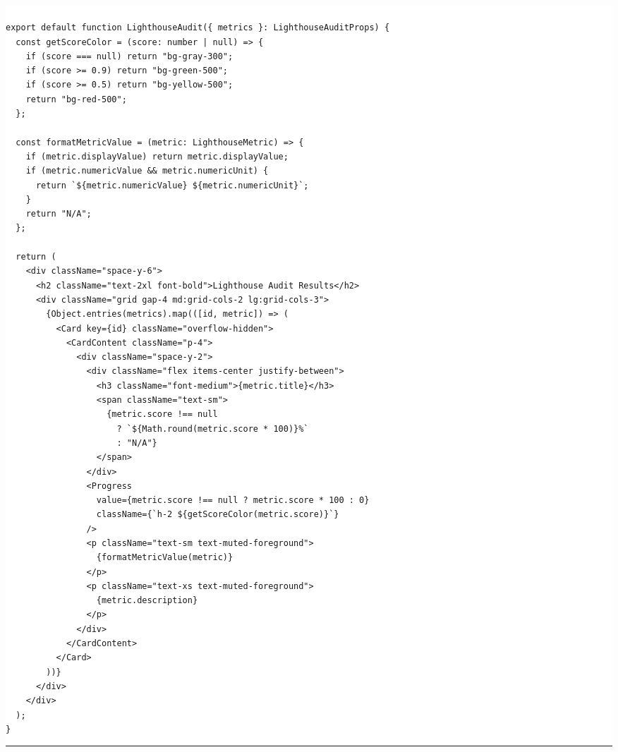 ```tsx

export default function LighthouseAudit({ metrics }: LighthouseAuditProps) {
  const getScoreColor = (score: number | null) => {
    if (score === null) return "bg-gray-300";
    if (score >= 0.9) return "bg-green-500";
    if (score >= 0.5) return "bg-yellow-500";
    return "bg-red-500";
  };

  const formatMetricValue = (metric: LighthouseMetric) => {
    if (metric.displayValue) return metric.displayValue;
    if (metric.numericValue && metric.numericUnit) {
      return `${metric.numericValue} ${metric.numericUnit}`;
    }
    return "N/A";
  };

  return (
    <div className="space-y-6">
      <h2 className="text-2xl font-bold">Lighthouse Audit Results</h2>
      <div className="grid gap-4 md:grid-cols-2 lg:grid-cols-3">
        {Object.entries(metrics).map(([id, metric]) => (
          <Card key={id} className="overflow-hidden">
            <CardContent className="p-4">
              <div className="space-y-2">
                <div className="flex items-center justify-between">
                  <h3 className="font-medium">{metric.title}</h3>
                  <span className="text-sm">
                    {metric.score !== null
                      ? `${Math.round(metric.score * 100)}%`
                      : "N/A"}
                  </span>
                </div>
                <Progress
                  value={metric.score !== null ? metric.score * 100 : 0}
                  className={`h-2 ${getScoreColor(metric.score)}`}
                />
                <p className="text-sm text-muted-foreground">
                  {formatMetricValue(metric)}
                </p>
                <p className="text-xs text-muted-foreground">
                  {metric.description}
                </p>
              </div>
            </CardContent>
          </Card>
        ))}
      </div>
    </div>
  );
}
```

---
